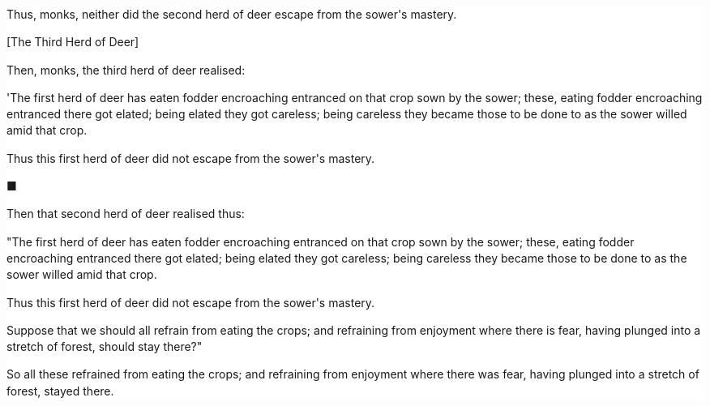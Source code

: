  Thus, monks, neither did the second herd of deer
 escape from the sower's mastery.

 [The Third Herd of Deer]

 Then, monks, the third herd of deer realised:

 'The first herd of deer
 has eaten fodder
 encroaching entranced on that crop
 sown by the sower;
 these, eating fodder encroaching entranced there
 got elated;
 being elated
 they got careless;
 being careless
 they became those
 to be done to
 as the sower willed
 amid that crop.

 Thus this first herd of deer
 did not escape
 from the sower's mastery.

 ■

 Then that second herd of deer realised thus:

 "The first herd of deer
 has eaten fodder
 encroaching entranced on that crop
 sown by the sower;
 these, eating fodder encroaching entranced there
 got elated;
 being elated
 they got careless;
 being careless
 they became those
 to be done to
 as the sower willed
 amid that crop.

 Thus this first herd of deer
 did not escape
 from the sower's mastery.

 Suppose that we should all refrain
 from eating the crops;
 and refraining from enjoyment
 where there is fear,
 having plunged into a stretch of forest,
 should stay there?"

 So all these refrained
 from eating the crops;
 and refraining from enjoyment
 where there was fear,
 having plunged into a stretch of forest,
 stayed there.
